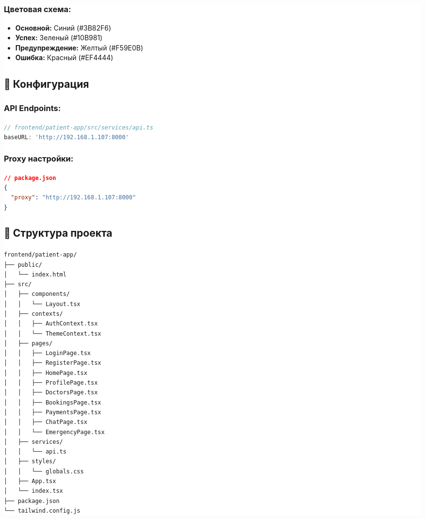 ### Цветовая схема:
- **Основной:** Синий (#3B82F6)
- **Успех:** Зеленый (#10B981)
- **Предупреждение:** Желтый (#F59E0B)
- **Ошибка:** Красный (#EF4444)

## 🔧 Конфигурация

### API Endpoints:
```typescript
// frontend/patient-app/src/services/api.ts
baseURL: 'http://192.168.1.107:8000'
```

### Proxy настройки:
```json
// package.json
{
  "proxy": "http://192.168.1.107:8000"
}
```

## 📁 Структура проекта

```
frontend/patient-app/
├── public/
│   └── index.html
├── src/
│   ├── components/
│   │   └── Layout.tsx
│   ├── contexts/
│   │   ├── AuthContext.tsx
│   │   └── ThemeContext.tsx
│   ├── pages/
│   │   ├── LoginPage.tsx
│   │   ├── RegisterPage.tsx
│   │   ├── HomePage.tsx
│   │   ├── ProfilePage.tsx
│   │   ├── DoctorsPage.tsx
│   │   ├── BookingsPage.tsx
│   │   ├── PaymentsPage.tsx
│   │   ├── ChatPage.tsx
│   │   └── EmergencyPage.tsx
│   ├── services/
│   │   └── api.ts
│   ├── styles/
│   │   └── globals.css
│   ├── App.tsx
│   └── index.tsx
├── package.json
└── tailwind.config.js
```

